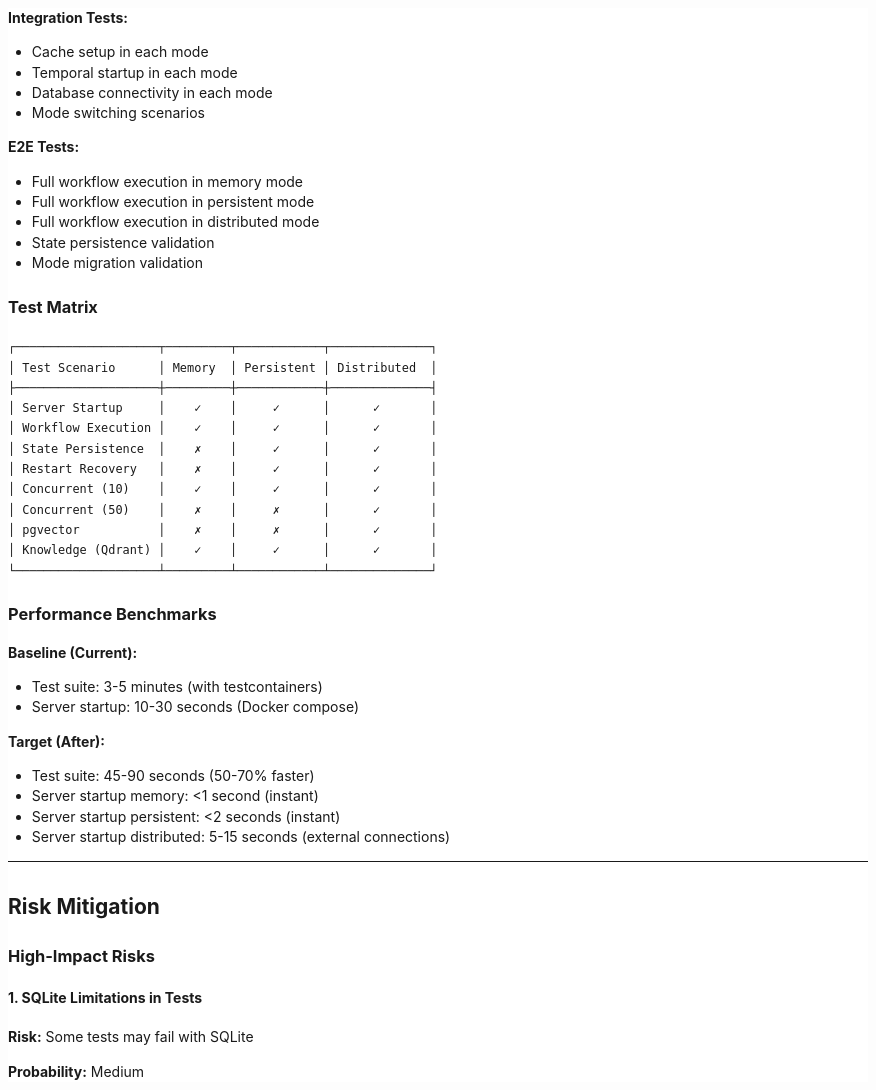 **Integration Tests:**
- Cache setup in each mode
- Temporal startup in each mode
- Database connectivity in each mode
- Mode switching scenarios

**E2E Tests:**
- Full workflow execution in memory mode
- Full workflow execution in persistent mode
- Full workflow execution in distributed mode
- State persistence validation
- Mode migration validation

### Test Matrix

```
┌────────────────────┬─────────┬────────────┬──────────────┐
│ Test Scenario      │ Memory  │ Persistent │ Distributed  │
├────────────────────┼─────────┼────────────┼──────────────┤
│ Server Startup     │    ✓    │     ✓      │      ✓       │
│ Workflow Execution │    ✓    │     ✓      │      ✓       │
│ State Persistence  │    ✗    │     ✓      │      ✓       │
│ Restart Recovery   │    ✗    │     ✓      │      ✓       │
│ Concurrent (10)    │    ✓    │     ✓      │      ✓       │
│ Concurrent (50)    │    ✗    │     ✗      │      ✓       │
│ pgvector           │    ✗    │     ✗      │      ✓       │
│ Knowledge (Qdrant) │    ✓    │     ✓      │      ✓       │
└────────────────────┴─────────┴────────────┴──────────────┘
```

### Performance Benchmarks

**Baseline (Current):**
- Test suite: 3-5 minutes (with testcontainers)
- Server startup: 10-30 seconds (Docker compose)

**Target (After):**
- Test suite: 45-90 seconds (50-70% faster)
- Server startup memory: <1 second (instant)
- Server startup persistent: <2 seconds (instant)
- Server startup distributed: 5-15 seconds (external connections)

---

## Risk Mitigation

### High-Impact Risks

#### 1. SQLite Limitations in Tests

**Risk:** Some tests may fail with SQLite

**Probability:** Medium
